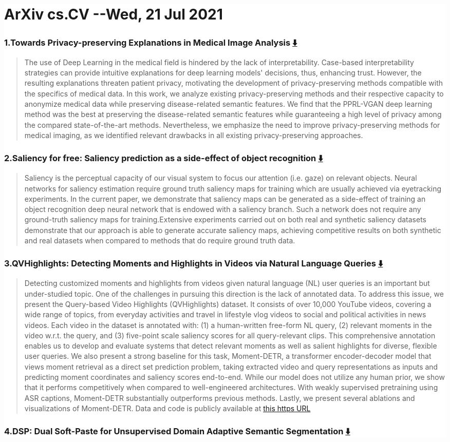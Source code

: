 # ArXiv cs.CV --Wed, 21 Jul 2021
### 1.Towards Privacy-preserving Explanations in Medical Image Analysis  [ :arrow_down: ](https://arxiv.org/pdf/2107.09652.pdf)
>  The use of Deep Learning in the medical field is hindered by the lack of interpretability. Case-based interpretability strategies can provide intuitive explanations for deep learning models' decisions, thus, enhancing trust. However, the resulting explanations threaten patient privacy, motivating the development of privacy-preserving methods compatible with the specifics of medical data. In this work, we analyze existing privacy-preserving methods and their respective capacity to anonymize medical data while preserving disease-related semantic features. We find that the PPRL-VGAN deep learning method was the best at preserving the disease-related semantic features while guaranteeing a high level of privacy among the compared state-of-the-art methods. Nevertheless, we emphasize the need to improve privacy-preserving methods for medical imaging, as we identified relevant drawbacks in all existing privacy-preserving approaches.      
### 2.Saliency for free: Saliency prediction as a side-effect of object recognition  [ :arrow_down: ](https://arxiv.org/pdf/2107.09628.pdf)
>  Saliency is the perceptual capacity of our visual system to focus our attention (i.e. gaze) on relevant objects. Neural networks for saliency estimation require ground truth saliency maps for training which are usually achieved via eyetracking experiments. In the current paper, we demonstrate that saliency maps can be generated as a side-effect of training an object recognition deep neural network that is endowed with a saliency branch. Such a network does not require any ground-truth saliency maps for training.Extensive experiments carried out on both real and synthetic saliency datasets demonstrate that our approach is able to generate accurate saliency maps, achieving competitive results on both synthetic and real datasets when compared to methods that do require ground truth data.      
### 3.QVHighlights: Detecting Moments and Highlights in Videos via Natural Language Queries  [ :arrow_down: ](https://arxiv.org/pdf/2107.09609.pdf)
>  Detecting customized moments and highlights from videos given natural language (NL) user queries is an important but under-studied topic. One of the challenges in pursuing this direction is the lack of annotated data. To address this issue, we present the Query-based Video Highlights (QVHighlights) dataset. It consists of over 10,000 YouTube videos, covering a wide range of topics, from everyday activities and travel in lifestyle vlog videos to social and political activities in news videos. Each video in the dataset is annotated with: (1) a human-written free-form NL query, (2) relevant moments in the video w.r.t. the query, and (3) five-point scale saliency scores for all query-relevant clips. This comprehensive annotation enables us to develop and evaluate systems that detect relevant moments as well as salient highlights for diverse, flexible user queries. We also present a strong baseline for this task, Moment-DETR, a transformer encoder-decoder model that views moment retrieval as a direct set prediction problem, taking extracted video and query representations as inputs and predicting moment coordinates and saliency scores end-to-end. While our model does not utilize any human prior, we show that it performs competitively when compared to well-engineered architectures. With weakly supervised pretraining using ASR captions, Moment-DETR substantially outperforms previous methods. Lastly, we present several ablations and visualizations of Moment-DETR. Data and code is publicly available at <a class="link-external link-https" href="https://github.com/jayleicn/moment_detr" rel="external noopener nofollow">this https URL</a>      
### 4.DSP: Dual Soft-Paste for Unsupervised Domain Adaptive Semantic Segmentation  [ :arrow_down: ](https://arxiv.org/pdf/2107.09600.pdf)